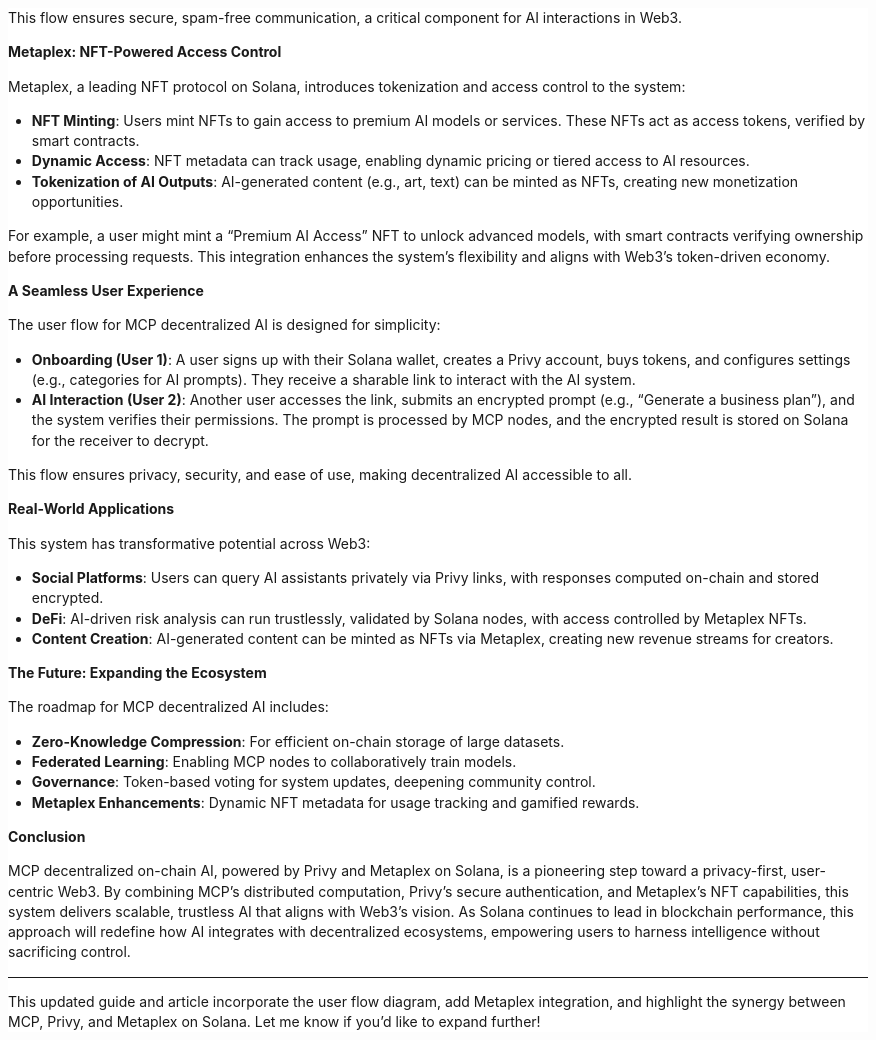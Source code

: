This flow ensures secure, spam-free communication, a critical component for AI interactions in Web3.

**Metaplex: NFT-Powered Access Control**

Metaplex, a leading NFT protocol on Solana, introduces tokenization and access control to the system:

* **NFT Minting**: Users mint NFTs to gain access to premium AI models or services. These NFTs act as access tokens, verified by smart contracts.
* **Dynamic Access**: NFT metadata can track usage, enabling dynamic pricing or tiered access to AI resources.
* **Tokenization of AI Outputs**: AI-generated content (e.g., art, text) can be minted as NFTs, creating new monetization opportunities.

For example, a user might mint a “Premium AI Access” NFT to unlock advanced models, with smart contracts verifying ownership before processing requests. This integration enhances the system’s flexibility and aligns with Web3’s token-driven economy.

**A Seamless User Experience**

The user flow for MCP decentralized AI is designed for simplicity:

* **Onboarding (User 1)**: A user signs up with their Solana wallet, creates a Privy account, buys tokens, and configures settings (e.g., categories for AI prompts). They receive a sharable link to interact with the AI system.
* **AI Interaction (User 2)**: Another user accesses the link, submits an encrypted prompt (e.g., “Generate a business plan”), and the system verifies their permissions. The prompt is processed by MCP nodes, and the encrypted result is stored on Solana for the receiver to decrypt.

This flow ensures privacy, security, and ease of use, making decentralized AI accessible to all.

**Real-World Applications**

This system has transformative potential across Web3:

* **Social Platforms**: Users can query AI assistants privately via Privy links, with responses computed on-chain and stored encrypted.
* **DeFi**: AI-driven risk analysis can run trustlessly, validated by Solana nodes, with access controlled by Metaplex NFTs.
* **Content Creation**: AI-generated content can be minted as NFTs via Metaplex, creating new revenue streams for creators.

**The Future: Expanding the Ecosystem**

The roadmap for MCP decentralized AI includes:

* **Zero-Knowledge Compression**: For efficient on-chain storage of large datasets.
* **Federated Learning**: Enabling MCP nodes to collaboratively train models.
* **Governance**: Token-based voting for system updates, deepening community control.
* **Metaplex Enhancements**: Dynamic NFT metadata for usage tracking and gamified rewards.

**Conclusion**

MCP decentralized on-chain AI, powered by Privy and Metaplex on Solana, is a pioneering step toward a privacy-first, user-centric Web3. By combining MCP’s distributed computation, Privy’s secure authentication, and Metaplex’s NFT capabilities, this system delivers scalable, trustless AI that aligns with Web3’s vision. As Solana continues to lead in blockchain performance, this approach will redefine how AI integrates with decentralized ecosystems, empowering users to harness intelligence without sacrificing control.

***

This updated guide and article incorporate the user flow diagram, add Metaplex integration, and highlight the synergy between MCP, Privy, and Metaplex on Solana. Let me know if you’d like to expand further!
